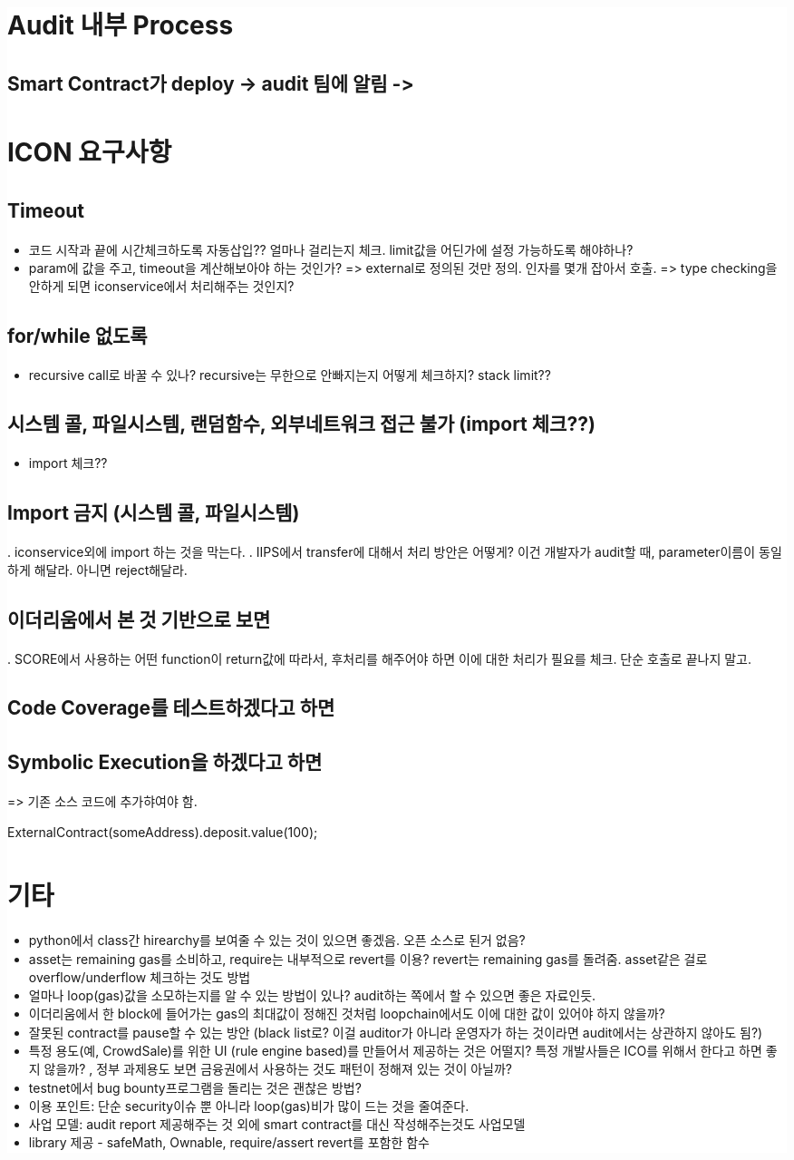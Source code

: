 # Audit 내부 Process
## Smart Contract가 deploy -> audit 팀에 알림 ->  


# ICON 요구사항
## Timeout
* 코드 시작과 끝에 시간체크하도록 자동삽입?? 얼마나 걸리는지 체크. limit값을 어딘가에 설정 가능하도록 해야하나?
* param에 값을 주고, timeout을 계산해보아야 하는 것인가?
=> external로 정의된 것만 정의. 인자를 몇개 잡아서 호출.
=> type checking을 안하게 되면 iconservice에서 처리해주는 것인지?

## for/while 없도록
* recursive call로 바꿀 수 있나? recursive는 무한으로 안빠지는지 어떻게 체크하지? stack limit??

## 시스템 콜, 파일시스템, 랜덤함수, 외부네트워크 접근 불가 (import 체크??)
* import 체크??

## Import 금지 (시스템 콜, 파일시스템)
. iconservice외에 import 하는 것을 막는다.
. IIPS에서 transfer에 대해서 처리 방안은 어떻게? 이건 개발자가 audit할 때, parameter이름이 동일하게 해달라. 아니면 reject해달라.

## 이더리움에서 본 것 기반으로 보면
. SCORE에서 사용하는 어떤 function이 return값에 따라서, 후처리를 해주어야 하면 이에 대한 처리가 필요를 체크. 단순 호출로 끝나지 말고.

## Code Coverage를 테스트하겠다고 하면
## Symbolic Execution을 하겠다고 하면
=> 기존 소스 코드에 추가햐여야 함.

ExternalContract(someAddress).deposit.value(100);

# 기타
- python에서 class간 hirearchy를 보여줄 수 있는 것이 있으면 좋겠음. 오픈 소스로 된거 없음?
- asset는 remaining gas를 소비하고, require는 내부적으로 revert를 이용? revert는 remaining gas를 돌려줌. asset같은 걸로 overflow/underflow 체크하는 것도 방법
- 얼마나 loop(gas)값을 소모하는지를 알 수 있는 방법이 있나? audit하는 쪽에서 할 수 있으면 좋은 자료인듯.
- 이더리움에서 한 block에 들어가는 gas의 최대값이 정해진 것처럼 loopchain에서도 이에 대한 값이 있어야 하지 않을까?
- 잘못된 contract를 pause할 수 있는 방안 (black list로? 이걸 auditor가 아니라 운영자가 하는 것이라면 audit에서는 상관하지 않아도 됨?)
- 특정 용도(예, CrowdSale)를 위한 UI (rule engine based)를 만들어서 제공하는 것은 어떨지? 특정 개발사들은 ICO를 위해서 한다고 하면 좋지 않을까? , 정부 과제용도 보면 금융권에서 사용하는 것도 패턴이 정해져 있는 것이 아닐까?
- testnet에서 bug bounty프로그램을 돌리는 것은 괜찮은 방법?
- 이용 포인트: 단순 security이슈 뿐 아니라 loop(gas)비가 많이 드는 것을 줄여준다.
- 사업 모델: audit report 제공해주는 것 외에 smart contract를 대신 작성해주는것도 사업모델
- library 제공 - safeMath, Ownable, require/assert revert를 포함한 함수
